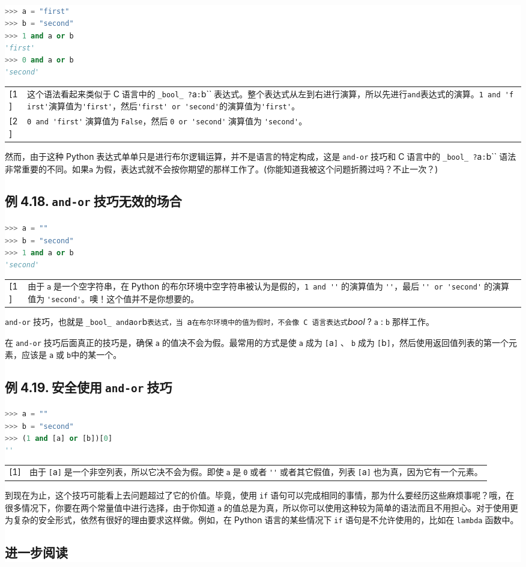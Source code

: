 ```py
>>> a = "first"
>>> b = "second"
>>> 1 and a or b 
'first'
>>> 0 and a or b 
'second' 
```

|  |  |
| --- | --- |
| [1] | 这个语法看起来类似于 C 语言中的 `_bool_ ?`a`:`b`` 表达式。整个表达式从左到右进行演算，所以先进行`and`表达式的演算。`1 and 'first'`演算值为`'first'`，然后`'first' or 'second'`的演算值为`'first'`。 |
| [2] | `0 and 'first'` 演算值为 `False`，然后 `0 or 'second'` 演算值为 `'second'`。 |

然而，由于这种 Python 表达式单单只是进行布尔逻辑运算，并不是语言的特定构成，这是 `and-or` 技巧和 C 语言中的 `_bool_ ?`a`:`b`` 语法非常重要的不同。如果`a` 为假，表达式就不会按你期望的那样工作了。(你能知道我被这个问题折腾过吗？不止一次？)

## 例 4.18\. `and-or` 技巧无效的场合

```py
>>> a = ""
>>> b = "second"
>>> 1 and a or b         
'second' 
```

|  |  |
| --- | --- |
| [1] | 由于 `a` 是一个空字符串，在 Python 的布尔环境中空字符串被认为是假的，`1 and ''` 的演算值为 `''`，最后 `'' or 'second'` 的演算值为 `'second'`。噢！这个值并不是你想要的。 |

`and-or` 技巧，也就是 `_bool_ and`a`or`b`表达式，当 `a` 在布尔环境中的值为假时，不会像 C 语言表达式 `_bool_ ? `a` : `b` 那样工作。

在 `and-or` 技巧后面真正的技巧是，确保 `a` 的值决不会为假。最常用的方式是使 `a` 成为 `[`a`]` 、 `b` 成为 `[`b`]`，然后使用返回值列表的第一个元素，应该是 `a` 或 `b`中的某一个。

## 例 4.19\. 安全使用 `and-or` 技巧

```py
>>> a = ""
>>> b = "second"
>>> (1 and [a] or [b])[0] 
'' 
```

|  |  |
| --- | --- |
| [1] | 由于 `[`a`]` 是一个非空列表，所以它决不会为假。即使 `a` 是 `0` 或者 `''` 或者其它假值，列表 `[`a`]` 也为真，因为它有一个元素。 |

到现在为止，这个技巧可能看上去问题超过了它的价值。毕竟，使用 `if` 语句可以完成相同的事情，那为什么要经历这些麻烦事呢？哦，在很多情况下，你要在两个常量值中进行选择，由于你知道 `a` 的值总是为真，所以你可以使用这种较为简单的语法而且不用担心。对于使用更为复杂的安全形式，依然有很好的理由要求这样做。例如，在 Python 语言的某些情况下 `if` 语句是不允许使用的，比如在 `lambda` 函数中。

## 进一步阅读

